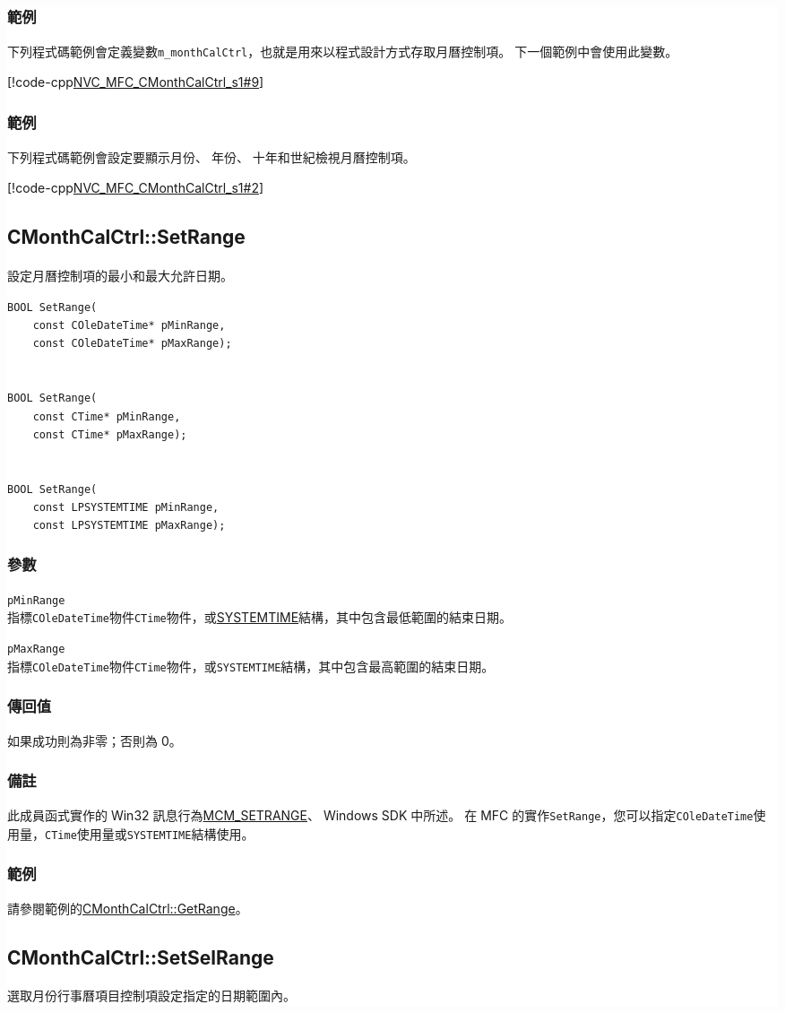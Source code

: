 ### <a name="example"></a>範例  
 下列程式碼範例會定義變數`m_monthCalCtrl`，也就是用來以程式設計方式存取月曆控制項。 下一個範例中會使用此變數。  
  
 [!code-cpp[NVC_MFC_CMonthCalCtrl_s1#9](../../mfc/reference/codesnippet/cpp/cmonthcalctrl-class_2.h)]  
  
### <a name="example"></a>範例  
 下列程式碼範例會設定要顯示月份、 年份、 十年和世紀檢視月曆控制項。  
  
 [!code-cpp[NVC_MFC_CMonthCalCtrl_s1#2](../../mfc/reference/codesnippet/cpp/cmonthcalctrl-class_15.cpp)]  
  
##  <a name="setrange"></a>CMonthCalCtrl::SetRange  
 設定月曆控制項的最小和最大允許日期。  
  
```  
BOOL SetRange(
    const COleDateTime* pMinRange,  
    const COleDateTime* pMaxRange);

 
BOOL SetRange(
    const CTime* pMinRange,  
    const CTime* pMaxRange);

 
BOOL SetRange(
    const LPSYSTEMTIME pMinRange,  
    const LPSYSTEMTIME pMaxRange);
```  
  
### <a name="parameters"></a>參數  
 `pMinRange`  
 指標`COleDateTime`物件`CTime`物件，或[SYSTEMTIME](http://msdn.microsoft.com/library/windows/desktop/ms724950)結構，其中包含最低範圍的結束日期。  
  
 `pMaxRange`  
 指標`COleDateTime`物件`CTime`物件，或`SYSTEMTIME`結構，其中包含最高範圍的結束日期。  
  
### <a name="return-value"></a>傳回值  
 如果成功則為非零；否則為 0。  
  
### <a name="remarks"></a>備註  
 此成員函式實作的 Win32 訊息行為[MCM_SETRANGE](http://msdn.microsoft.com/library/windows/desktop/bb761012)、 Windows SDK 中所述。 在 MFC 的實作`SetRange`，您可以指定`COleDateTime`使用量，`CTime`使用量或`SYSTEMTIME`結構使用。  
  
### <a name="example"></a>範例  
  請參閱範例的[CMonthCalCtrl::GetRange](#getrange)。  
  
##  <a name="setselrange"></a>CMonthCalCtrl::SetSelRange  
 選取月份行事曆項目控制項設定指定的日期範圍內。  
  